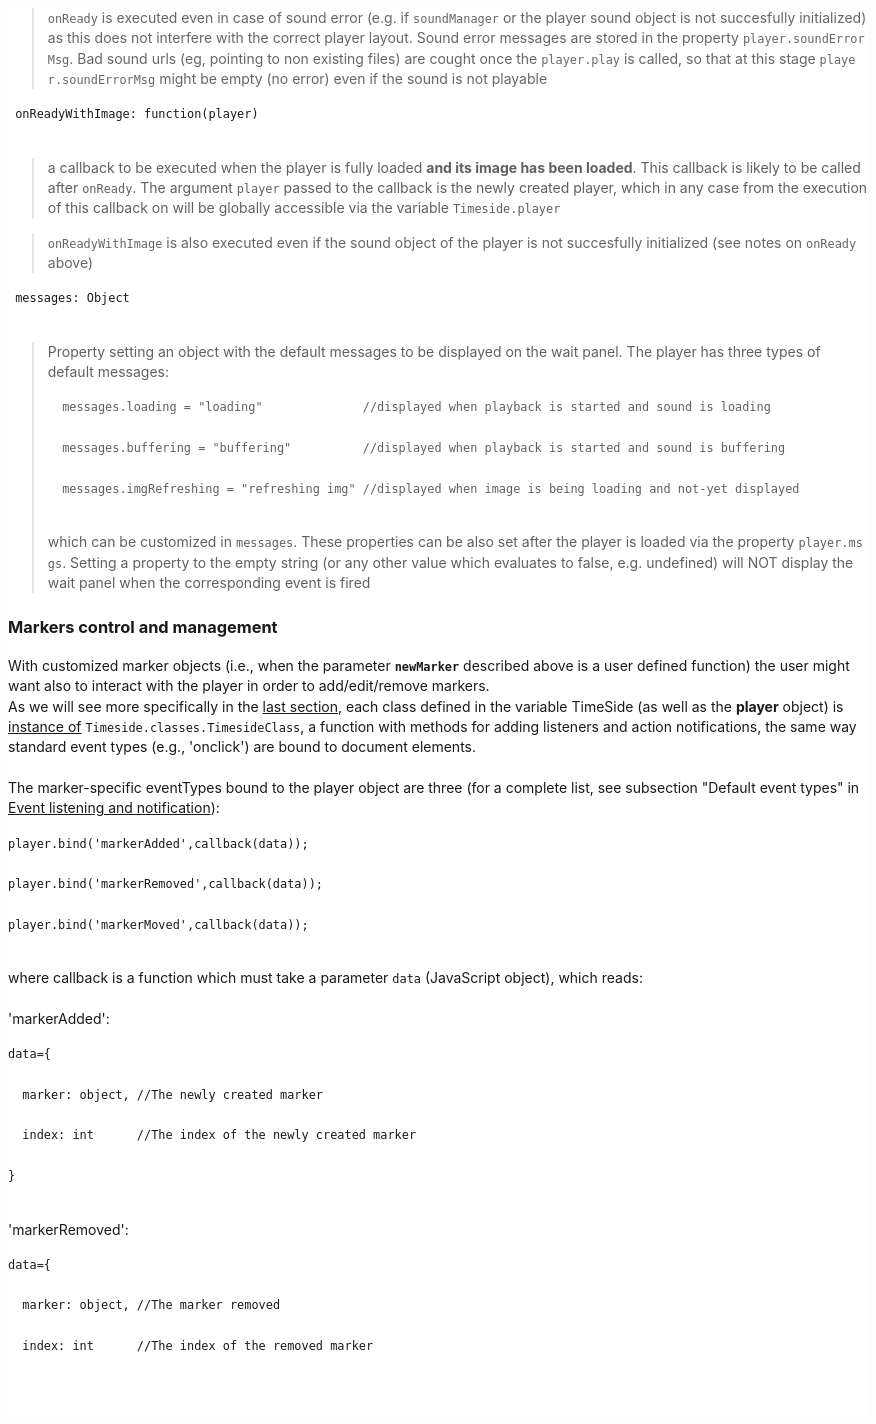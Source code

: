 <blockquote><font color='#666'><code>onReady</code> is executed even in case of sound error (e.g. if <code>soundManager</code> or the player sound object is not succesfully initialized) as this does not interfere with the correct player layout. Sound error messages are stored in the property <code>player.soundErrorMsg</code>. Bad sound urls (eg, pointing to non existing files) are cought once the <code>player.play</code> is called, so that at this stage <code>player.soundErrorMsg</code> might be empty (no error) even if the sound is not playable</font><i></blockquote></i>

<pre><code> onReadyWithImage: function(player)<br>
</code></pre>
<blockquote>a callback to be executed when the player is fully loaded <b>and its image has been loaded</b>. This callback is likely to be called after <code>onReady</code>. The argument <code>player</code> passed to the callback is the newly created player, which in any case from the execution of this callback on will be globally accessible via the variable <code>Timeside.player</code></blockquote>

<blockquote><font color='#666'><code>onReadyWithImage</code> is also executed even if the sound object of the player is not succesfully initialized (see notes on <code>onReady</code> above)</font><i></blockquote></i>

<pre><code> messages: Object<br>
</code></pre>
<blockquote>Property setting an object with the default messages to be displayed on the wait panel. The player has three types of default messages:<br>
<pre><code>  messages.loading = "loading"              //displayed when playback is started and sound is loading<br>
  messages.buffering = "buffering"          //displayed when playback is started and sound is buffering<br>
  messages.imgRefreshing = "refreshing img" //displayed when image is being loading and not-yet displayed<br>
</code></pre>
which can be customized in <code>messages</code>. These properties can be also set after the player is loaded via the property <code>player.msgs</code>. Setting a property to the empty string (or any other value which evaluates to false, e.g. undefined) will NOT display the wait panel when the corresponding event is fired</blockquote>


<h3>Markers control and management</h3>
With customized marker objects (i.e., when the parameter <b><code>newMarker</code></b> described above is a user defined function) the user might want also to interact with the player in order to add/edit/remove markers.<br>
As we will see more specifically in the <a href='#Timeside_UI_code.md'>last section</a>, each class defined in the variable TimeSide (as well as the <b>player</b> object) is <a href='http://ejohn.org/blog/simple-javascript-inheritance/'>instance of</a> <code>Timeside.classes.TimesideClass</code>, a function with methods for adding listeners and action notifications, the same way standard event types (e.g., 'onclick') are bound to document elements.<br>
<br>
The marker-specific eventTypes bound to the player object are three (for a complete list, see subsection "Default event types" in <a href='#Event_listening_and_notification.md'>Event listening and notification</a>):<br>
<pre><code>player.bind('markerAdded',callback(data));<br>
player.bind('markerRemoved',callback(data));<br>
player.bind('markerMoved',callback(data));<br>
</code></pre>
where callback is a function which must take a parameter <code>data</code> (JavaScript object), which reads:<br>
<br>
'markerAdded':<br>
<pre><code>data={<br>
  marker: object, //The newly created marker<br>
  index: int      //The index of the newly created marker<br>
}<br>
</code></pre>
'markerRemoved':<br>
<pre><code>data={<br>
  marker: object, //The marker removed<br>
  index: int      //The index of the removed marker<br>